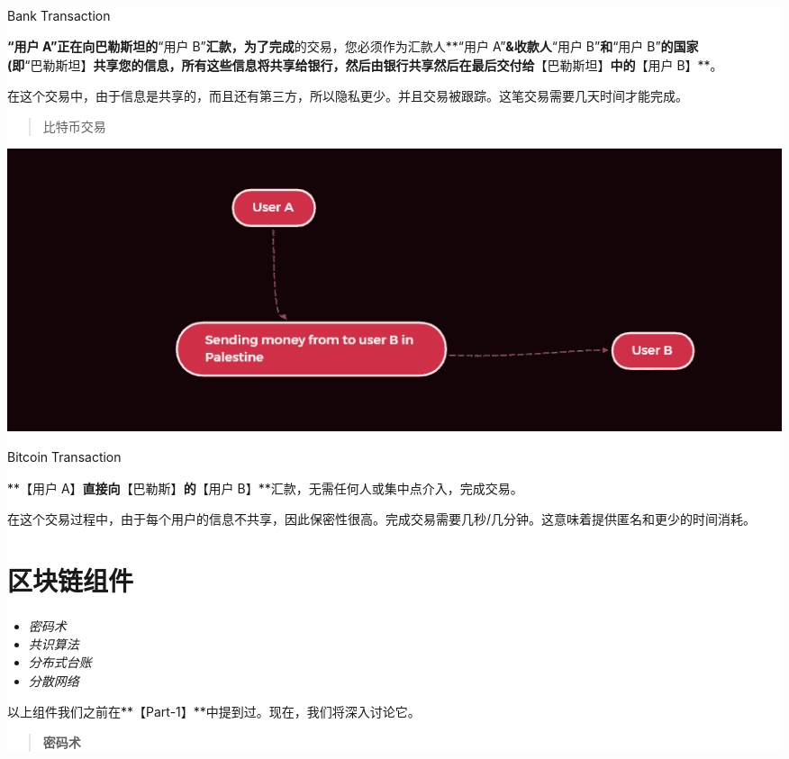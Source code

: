 Bank Transaction

**“用户 A”**正在向**巴勒斯坦的**“用户 B”**汇款，为了完成**的交易，您必须作为汇款人**“用户 A”**&收款人**“用户 B”**和**“用户 B”**的国家(即**“巴勒斯坦】**共享您的信息，所有这些信息将共享给银行，然后由银行共享然后在最后交付给**【巴勒斯坦】**中的**【用户 B】**。

在这个交易中，由于信息是共享的，而且还有第三方，所以隐私更少。并且交易被跟踪。这笔交易需要几天时间才能完成。

> 比特币交易

![](img/ecf2c6cb09a2e3d4995aeb7f0f79909b.png)

Bitcoin Transaction

**【用户 A】**直接向**【巴勒斯】**的**【用户 B】**汇款，无需任何人或集中点介入，完成交易。

在这个交易过程中，由于每个用户的信息不共享，因此保密性很高。完成交易需要几秒/几分钟。这意味着提供匿名和更少的时间消耗。

# 区块链组件

*   *密码术*
*   *共识算法*
*   *分布式台账*
*   *分散网络*

以上组件我们之前在**【Part-1】**中提到过。现在，我们将深入讨论它。

> **密码术**
